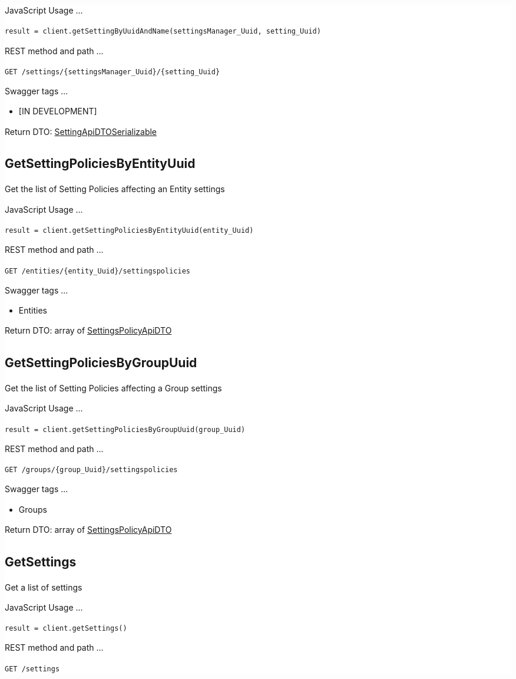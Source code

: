 JavaScript Usage ...

	result = client.getSettingByUuidAndName(settingsManager_Uuid, setting_Uuid)

REST method and path ...

	GET /settings/{settingsManager_Uuid}/{setting_Uuid}

Swagger tags ...

- [IN DEVELOPMENT]

Return DTO: [SettingApiDTOSerializable](#settingapidtoserializable)

## GetSettingPoliciesByEntityUuid

Get the list of Setting Policies affecting an Entity settings

JavaScript Usage ...

	result = client.getSettingPoliciesByEntityUuid(entity_Uuid)

REST method and path ...

	GET /entities/{entity_Uuid}/settingspolicies

Swagger tags ...

- Entities

Return DTO: array of [SettingsPolicyApiDTO](#settingspolicyapidto)

## GetSettingPoliciesByGroupUuid

Get the list of Setting Policies affecting a Group settings

JavaScript Usage ...

	result = client.getSettingPoliciesByGroupUuid(group_Uuid)

REST method and path ...

	GET /groups/{group_Uuid}/settingspolicies

Swagger tags ...

- Groups

Return DTO: array of [SettingsPolicyApiDTO](#settingspolicyapidto)

## GetSettings

Get a list of settings

JavaScript Usage ...

	result = client.getSettings()

REST method and path ...

	GET /settings
